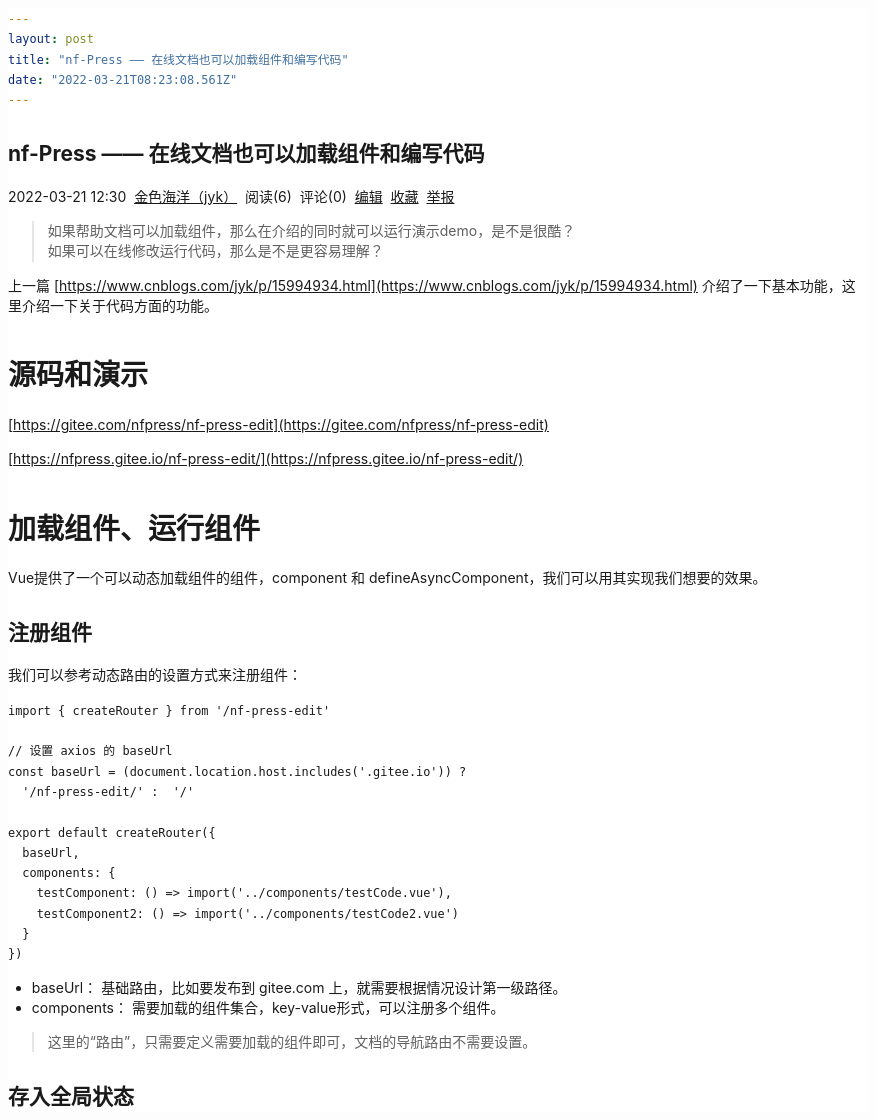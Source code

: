 ```yaml
---
layout: post
title: "nf-Press —— 在线文档也可以加载组件和编写代码"
date: "2022-03-21T08:23:08.561Z"
---
```

nf-Press —— 在线文档也可以加载组件和编写代码
----------------------------

2022-03-21 12:30  [金色海洋（jyk）](https://www.cnblogs.com/jyk/)  阅读(6)  评论(0)  [编辑](https://i.cnblogs.com/EditPosts.aspx?postid=16034137)  [收藏](javascript:void(0))  [举报](javascript:void(0))

> 如果帮助文档可以加载组件，那么在介绍的同时就可以运行演示demo，是不是很酷？  
> 如果可以在线修改运行代码，那么是不是更容易理解？

上一篇 [https://www.cnblogs.com/jyk/p/15994934.html](https://www.cnblogs.com/jyk/p/15994934.html) 介绍了一下基本功能，这里介绍一下关于代码方面的功能。

源码和演示
=====

[https://gitee.com/nfpress/nf-press-edit](https://gitee.com/nfpress/nf-press-edit)

[https://nfpress.gitee.io/nf-press-edit/](https://nfpress.gitee.io/nf-press-edit/)

加载组件、运行组件
=========

Vue提供了一个可以动态加载组件的组件，component 和 defineAsyncComponent，我们可以用其实现我们想要的效果。

注册组件
----

我们可以参考动态路由的设置方式来注册组件：

    import { createRouter } from '/nf-press-edit'
    
    // 设置 axios 的 baseUrl
    const baseUrl = (document.location.host.includes('.gitee.io')) ?
      '/nf-press-edit/' :  '/'
    
    export default createRouter({
      baseUrl,
      components: {
        testComponent: () => import('../components/testCode.vue'),
        testComponent2: () => import('../components/testCode2.vue')
      }
    })
    
    

*   baseUrl： 基础路由，比如要发布到 gitee.com 上，就需要根据情况设计第一级路径。
*   components： 需要加载的组件集合，key-value形式，可以注册多个组件。

> 这里的“路由”，只需要定义需要加载的组件即可，文档的导航路由不需要设置。

存入全局状态
------
